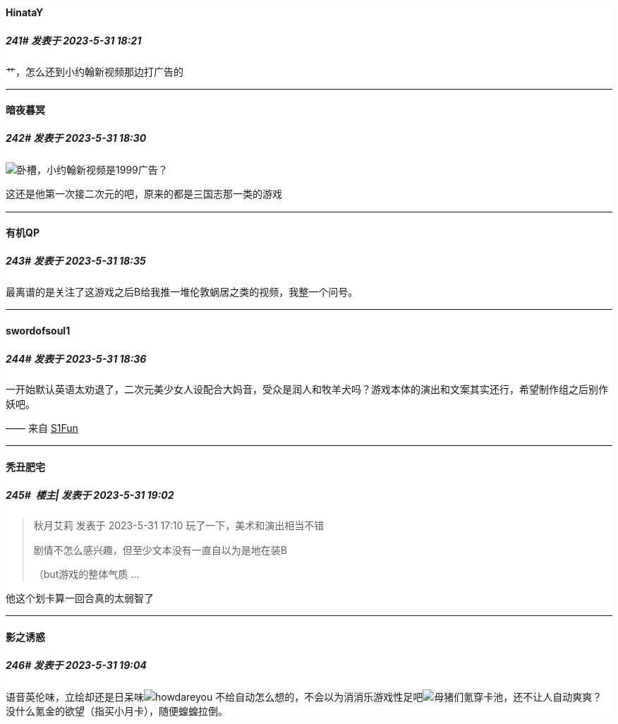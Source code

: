 ####  HinataY  
##### 241#       发表于 2023-5-31 18:21

艹，怎么还到小约翰新视频那边打广告的


*****

####  暗夜暮冥  
##### 242#       发表于 2023-5-31 18:30

<img src="https://static.saraba1st.com/image/smiley/face2017/067.png" referrerpolicy="no-referrer">卧槽，小约翰新视频是1999广告？

这还是他第一次接二次元的吧，原来的都是三国志那一类的游戏


*****

####  有机QP  
##### 243#       发表于 2023-5-31 18:35

最离谱的是关注了这游戏之后B给我推一堆伦敦蜗居之类的视频，我整一个问号。

*****

####  swordofsoul1  
##### 244#       发表于 2023-5-31 18:36

一开始默认英语太劝退了，二次元美少女人设配合大妈音，受众是润人和牧羊犬吗？游戏本体的演出和文案其实还行，希望制作组之后别作妖吧。

—— 来自 [S1Fun](https://s1fun.koalcat.com)


*****

####  秃丑肥宅  
##### 245#         楼主| 发表于 2023-5-31 19:02

<blockquote>秋月艾莉 发表于 2023-5-31 17:10
玩了一下，美术和演出相当不错

剧情不怎么感兴趣，但至少文本没有一直自以为是地在装B

（but游戏的整体气质 ...</blockquote>
他这个划卡算一回合真的太弱智了

*****

####  影之诱惑  
##### 246#       发表于 2023-5-31 19:04

语音英伦味，立绘却还是日呆味<img src="https://static.saraba1st.com/image/smiley/face2017/255.png" referrerpolicy="no-referrer">howdareyou
不给自动怎么想的，不会以为消消乐游戏性足吧<img src="https://static.saraba1st.com/image/smiley/face2017/002.png" referrerpolicy="no-referrer">母猪们氪穿卡池，还不让人自动爽爽？
没什么氪金的欲望（指买小月卡），随便蝗蝗拉倒。

